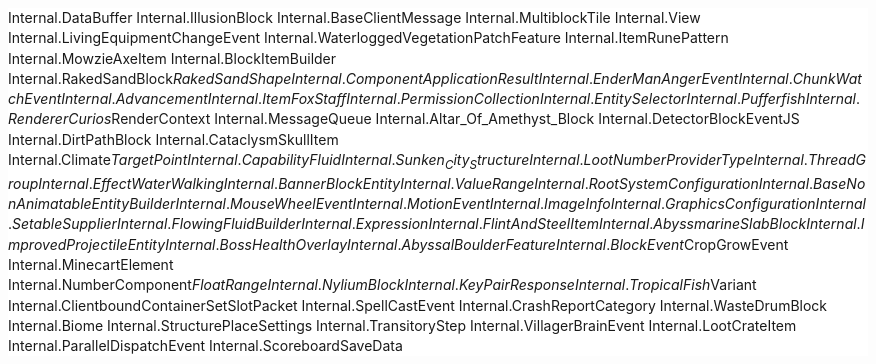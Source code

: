 Internal.DataBuffer
Internal.IllusionBlock
Internal.BaseClientMessage
Internal.MultiblockTile
Internal.View
Internal.LivingEquipmentChangeEvent
Internal.WaterloggedVegetationPatchFeature
Internal.ItemRunePattern
Internal.MowzieAxeItem
Internal.BlockItemBuilder
Internal.RakedSandBlock$RakedSandShape
Internal.ComponentApplicationResult
Internal.EnderManAngerEvent
Internal.ChunkWatchEvent
Internal.Advancement
Internal.ItemFoxStaff
Internal.PermissionCollection
Internal.EntitySelector
Internal.Pufferfish
Internal.RendererCurios$RenderContext
Internal.MessageQueue
Internal.Altar_Of_Amethyst_Block
Internal.DetectorBlockEventJS
Internal.DirtPathBlock
Internal.CataclysmSkullItem
Internal.Climate$TargetPoint
Internal.CapabilityFluid
Internal.Sunken_City_Structure
Internal.LootNumberProviderType
Internal.ThreadGroup
Internal.EffectWaterWalking
Internal.BannerBlockEntity
Internal.ValueRange
Internal.RootSystemConfiguration
Internal.BaseNonAnimatableEntityBuilder
Internal.MouseWheelEvent
Internal.MotionEvent
Internal.ImageInfo
Internal.GraphicsConfiguration
Internal.SetableSupplier
Internal.FlowingFluidBuilder
Internal.Expression
Internal.FlintAndSteelItem
Internal.AbyssmarineSlabBlock
Internal.ImprovedProjectileEntity
Internal.BossHealthOverlay
Internal.AbyssalBoulderFeature
Internal.BlockEvent$CropGrowEvent
Internal.MinecartElement
Internal.NumberComponent$FloatRange
Internal.NyliumBlock
Internal.KeyPairResponse
Internal.TropicalFish$Variant
Internal.ClientboundContainerSetSlotPacket
Internal.SpellCastEvent
Internal.CrashReportCategory
Internal.WasteDrumBlock
Internal.Biome
Internal.StructurePlaceSettings
Internal.TransitoryStep
Internal.VillagerBrainEvent
Internal.LootCrateItem
Internal.ParallelDispatchEvent
Internal.ScoreboardSaveData